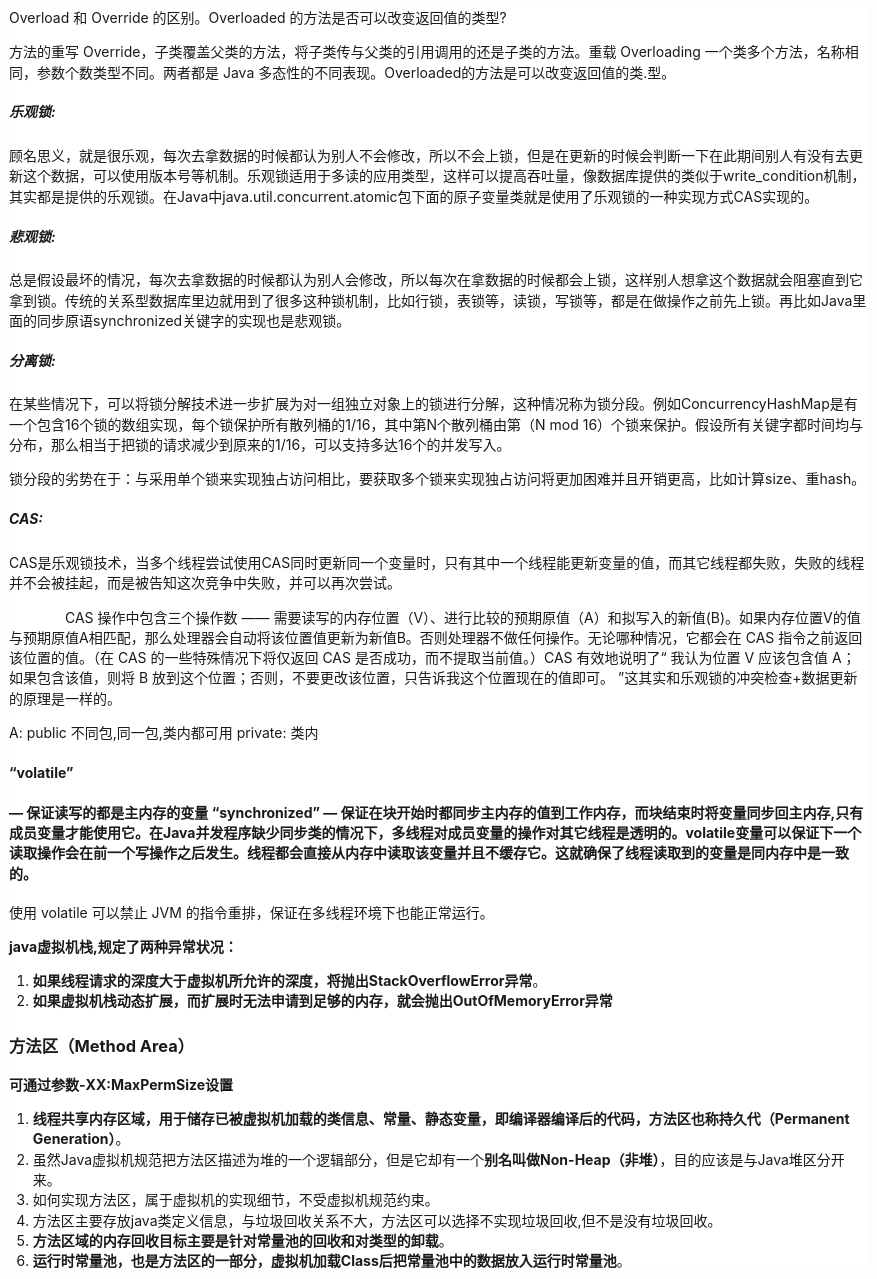 Overload 和 Override 的区别。Overloaded 的方法是否可以改变返回值的类型? 

方法的重写 Override，子类覆盖父类的方法，将子类传与父类的引用调用的还是子类的方法。重载 Overloading 一个类多个方法，名称相同，参数个数类型不同。两者都是 Java 多态性的不同表现。Overloaded的方法是可以改变返回值的类.型。

##### 乐观锁:

顾名思义，就是很乐观，每次去拿数据的时候都认为别人不会修改，所以不会上锁，但是在更新的时候会判断一下在此期间别人有没有去更新这个数据，可以使用版本号等机制。乐观锁适用于多读的应用类型，这样可以提高吞吐量，像数据库提供的类似于write_condition机制，其实都是提供的乐观锁。在Java中java.util.concurrent.atomic包下面的原子变量类就是使用了乐观锁的一种实现方式CAS实现的。 

##### 悲观锁:

总是假设最坏的情况，每次去拿数据的时候都认为别人会修改，所以每次在拿数据的时候都会上锁，这样别人想拿这个数据就会阻塞直到它拿到锁。传统的关系型数据库里边就用到了很多这种锁机制，比如行锁，表锁等，读锁，写锁等，都是在做操作之前先上锁。再比如Java里面的同步原语synchronized关键字的实现也是悲观锁。 

##### 分离锁:

在某些情况下，可以将锁分解技术进一步扩展为对一组独立对象上的锁进行分解，这种情况称为锁分段。例如ConcurrencyHashMap是有一个包含16个锁的数组实现，每个锁保护所有散列桶的1/16，其中第N个散列桶由第（N mod 16）个锁来保护。假设所有关键字都时间均与分布，那么相当于把锁的请求减少到原来的1/16，可以支持多达16个的并发写入。

锁分段的劣势在于：与采用单个锁来实现独占访问相比，要获取多个锁来实现独占访问将更加困难并且开销更高，比如计算size、重hash。

##### CAS:

CAS是乐观锁技术，当多个线程尝试使用CAS同时更新同一个变量时，只有其中一个线程能更新变量的值，而其它线程都失败，失败的线程并不会被挂起，而是被告知这次竞争中失败，并可以再次尝试。　　　

　　　　CAS 操作中包含三个操作数 —— 需要读写的内存位置（V）、进行比较的预期原值（A）和拟写入的新值(B)。如果内存位置V的值与预期原值A相匹配，那么处理器会自动将该位置值更新为新值B。否则处理器不做任何操作。无论哪种情况，它都会在 CAS 指令之前返回该位置的值。（在 CAS 的一些特殊情况下将仅返回 CAS 是否成功，而不提取当前值。）CAS 有效地说明了“ 我认为位置 V 应该包含值 A；如果包含该值，则将 B 放到这个位置；否则，不要更改该位置，只告诉我这个位置现在的值即可。 ”这其实和乐观锁的冲突检查+数据更新的原理是一样的。

A: public 不同包,同一包,类内都可用   private: 类内

#### “volatile” 

#### — 保证读写的都是主内存的变量 “synchronized” — 保证在块开始时都同步主内存的值到工作内存，而块结束时将变量同步回主内存,只有成员变量才能使用它。在Java并发程序缺少同步类的情况下，多线程对成员变量的操作对其它线程是透明的。volatile变量可以保证下一个读取操作会在前一个写操作之后发生。线程都会直接从内存中读取该变量并且不缓存它。这就确保了线程读取到的变量是同内存中是一致的。  

使用 volatile 可以禁止 JVM 的指令重排，保证在多线程环境下也能正常运行。 

**java虚拟机栈,规定了两种异常状况：**

1. **如果线程请求的深度大于虚拟机所允许的深度，将抛出StackOverflowError异常**。
2. **如果虚拟机栈动态扩展，而扩展时无法申请到足够的内存，就会抛出OutOfMemoryError异常**

### 方法区（Method Area）

**可通过参数-XX:MaxPermSize设置**

1. **线程共享内存区域，用于储存已被虚拟机加载的类信息、常量、静态变量，即编译器编译后的代码，方法区也称持久代（Permanent Generation）**。
2. 虽然Java虚拟机规范把方法区描述为堆的一个逻辑部分，但是它却有一个**别名叫做Non-Heap（非堆）**，目的应该是与Java堆区分开来。
3. 如何实现方法区，属于虚拟机的实现细节，不受虚拟机规范约束。
4. 方法区主要存放java类定义信息，与垃圾回收关系不大，方法区可以选择不实现垃圾回收,但不是没有垃圾回收。
5. **方法区域的内存回收目标主要是针对常量池的回收和对类型的卸载**。
6. **运行时常量池，也是方法区的一部分，虚拟机加载Class后把常量池中的数据放入运行时常量池**。
